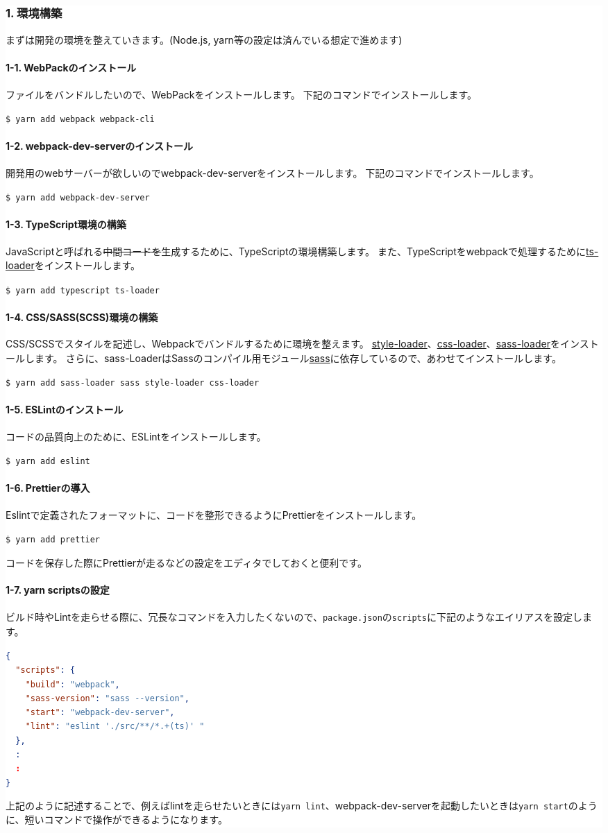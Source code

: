 ### 1. 環境構築
まずは開発の環境を整えていきます。(Node.js, yarn等の設定は済んでいる想定で進めます)

#### 1-1. WebPackのインストール
ファイルをバンドルしたいので、WebPackをインストールします。
下記のコマンドでインストールします。
```shell
$ yarn add webpack webpack-cli
```
#### 1-2. webpack-dev-serverのインストール
開発用のwebサーバーが欲しいのでwebpack-dev-serverをインストールします。
下記のコマンドでインストールします。
```shell
$ yarn add webpack-dev-server
```

#### 1-3. TypeScript環境の構築
JavaScriptと呼ばれる~~中間コードを~~生成するために、TypeScriptの環境構築します。
また、TypeScriptをwebpackで処理するために[ts-loader](https://github.com/TypeStrong/ts-loader)をインストールします。
```shell
$ yarn add typescript ts-loader
```

#### 1-4. CSS/SASS(SCSS)環境の構築
CSS/SCSSでスタイルを記述し、Webpackでバンドルするために環境を整えます。
[style-loader](https://github.com/webpack-contrib/style-loader)、[css-loader](https://github.com/webpack-contrib/css-loader)、[sass-loader](https://github.com/webpack-contrib/sass-loader)をインストールします。
さらに、sass-LoaderはSassのコンパイル用モジュール[sass](https://www.npmjs.com/package/sass)に依存しているので、あわせてインストールします。
```shell
$ yarn add sass-loader sass style-loader css-loader
```
#### 1-5. ESLintのインストール
コードの品質向上のために、ESLintをインストールします。
```shell
$ yarn add eslint
```

#### 1-6. Prettierの導入
Eslintで定義されたフォーマットに、コードを整形できるようにPrettierをインストールします。
```shell
$ yarn add prettier
```
コードを保存した際にPrettierが走るなどの設定をエディタでしておくと便利です。

#### 1-7. yarn scriptsの設定
ビルド時やLintを走らせる際に、冗長なコマンドを入力したくないので、`package.json`の`scripts`に下記のようなエイリアスを設定します。
```json
{
  "scripts": {
    "build": "webpack",
    "sass-version": "sass --version",
    "start": "webpack-dev-server",
    "lint": "eslint './src/**/*.+(ts)' "
  },
  :
  :
}
```
上記のように記述することで、例えばlintを走らせたいときには`yarn lint`、webpack-dev-serverを起動したいときは`yarn start`のように、短いコマンドで操作ができるようになります。
